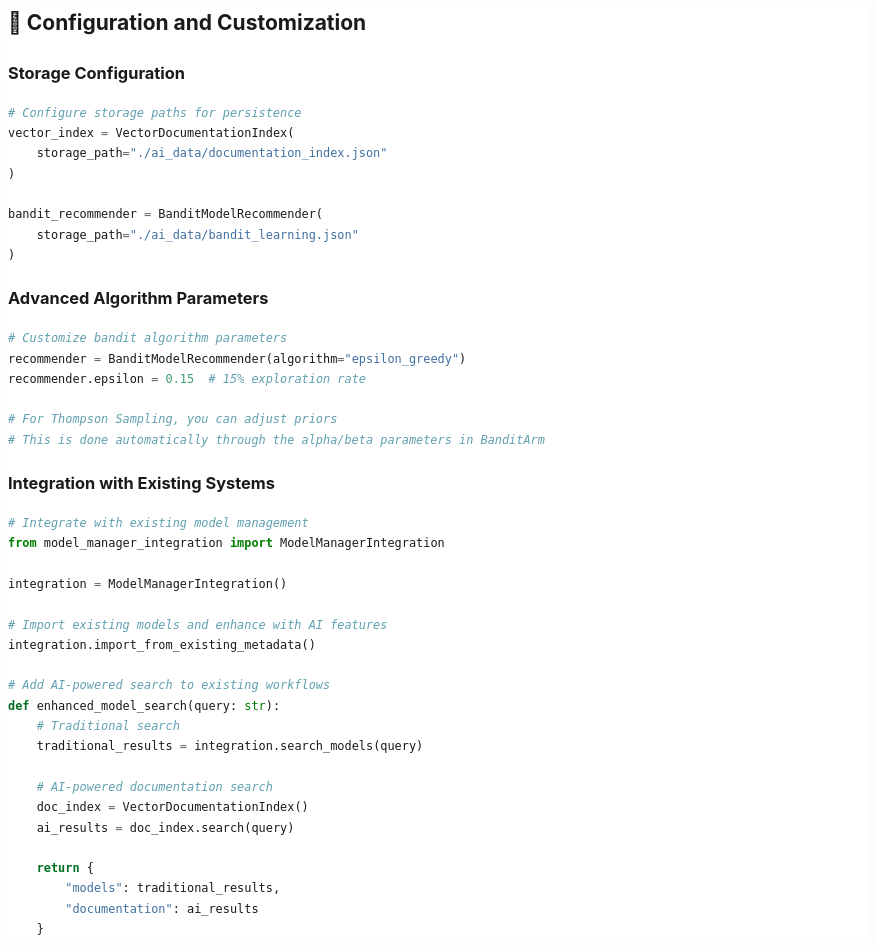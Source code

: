 ## 🔧 Configuration and Customization

### Storage Configuration

```python
# Configure storage paths for persistence
vector_index = VectorDocumentationIndex(
    storage_path="./ai_data/documentation_index.json"
)

bandit_recommender = BanditModelRecommender(
    storage_path="./ai_data/bandit_learning.json"
)
```

### Advanced Algorithm Parameters

```python
# Customize bandit algorithm parameters
recommender = BanditModelRecommender(algorithm="epsilon_greedy")
recommender.epsilon = 0.15  # 15% exploration rate

# For Thompson Sampling, you can adjust priors
# This is done automatically through the alpha/beta parameters in BanditArm
```

### Integration with Existing Systems

```python
# Integrate with existing model management
from model_manager_integration import ModelManagerIntegration

integration = ModelManagerIntegration()

# Import existing models and enhance with AI features
integration.import_from_existing_metadata()

# Add AI-powered search to existing workflows
def enhanced_model_search(query: str):
    # Traditional search
    traditional_results = integration.search_models(query)
    
    # AI-powered documentation search
    doc_index = VectorDocumentationIndex()
    ai_results = doc_index.search(query)
    
    return {
        "models": traditional_results,
        "documentation": ai_results
    }
```
